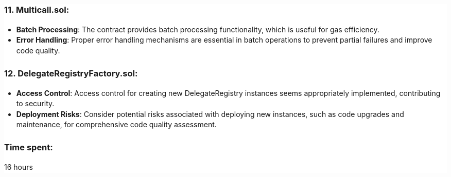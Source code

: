 ### 11. Multicall.sol:

- **Batch Processing**: The contract provides batch processing functionality, which is useful for gas efficiency.
- **Error Handling**: Proper error handling mechanisms are essential in batch operations to prevent partial failures and improve code quality.

### 12. DelegateRegistryFactory.sol:

- **Access Control**: Access control for creating new DelegateRegistry instances seems appropriately implemented, contributing to security.
- **Deployment Risks**: Consider potential risks associated with deploying new instances, such as code upgrades and maintenance, for comprehensive code quality assessment.


### Time spent:
16 hours